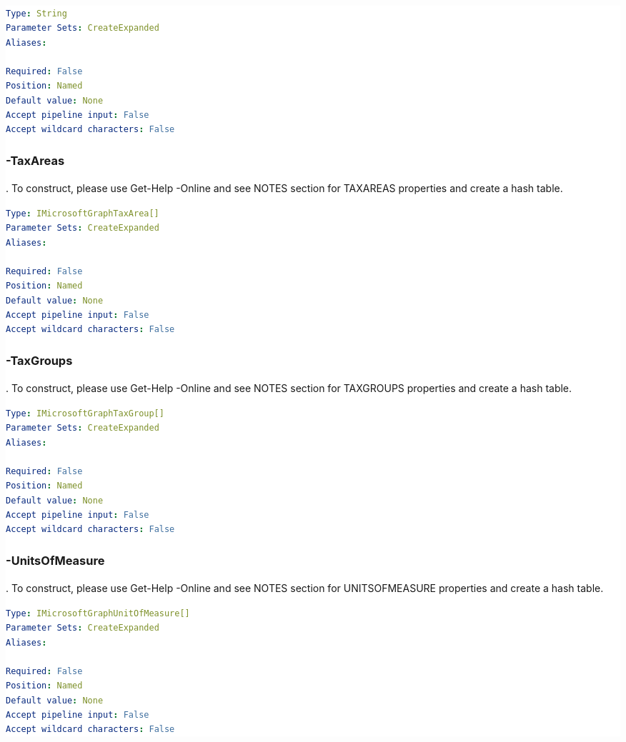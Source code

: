 ```yaml
Type: String
Parameter Sets: CreateExpanded
Aliases:

Required: False
Position: Named
Default value: None
Accept pipeline input: False
Accept wildcard characters: False
```

### -TaxAreas
.
To construct, please use Get-Help -Online and see NOTES section for TAXAREAS properties and create a hash table.

```yaml
Type: IMicrosoftGraphTaxArea[]
Parameter Sets: CreateExpanded
Aliases:

Required: False
Position: Named
Default value: None
Accept pipeline input: False
Accept wildcard characters: False
```

### -TaxGroups
.
To construct, please use Get-Help -Online and see NOTES section for TAXGROUPS properties and create a hash table.

```yaml
Type: IMicrosoftGraphTaxGroup[]
Parameter Sets: CreateExpanded
Aliases:

Required: False
Position: Named
Default value: None
Accept pipeline input: False
Accept wildcard characters: False
```

### -UnitsOfMeasure
.
To construct, please use Get-Help -Online and see NOTES section for UNITSOFMEASURE properties and create a hash table.

```yaml
Type: IMicrosoftGraphUnitOfMeasure[]
Parameter Sets: CreateExpanded
Aliases:

Required: False
Position: Named
Default value: None
Accept pipeline input: False
Accept wildcard characters: False
```
